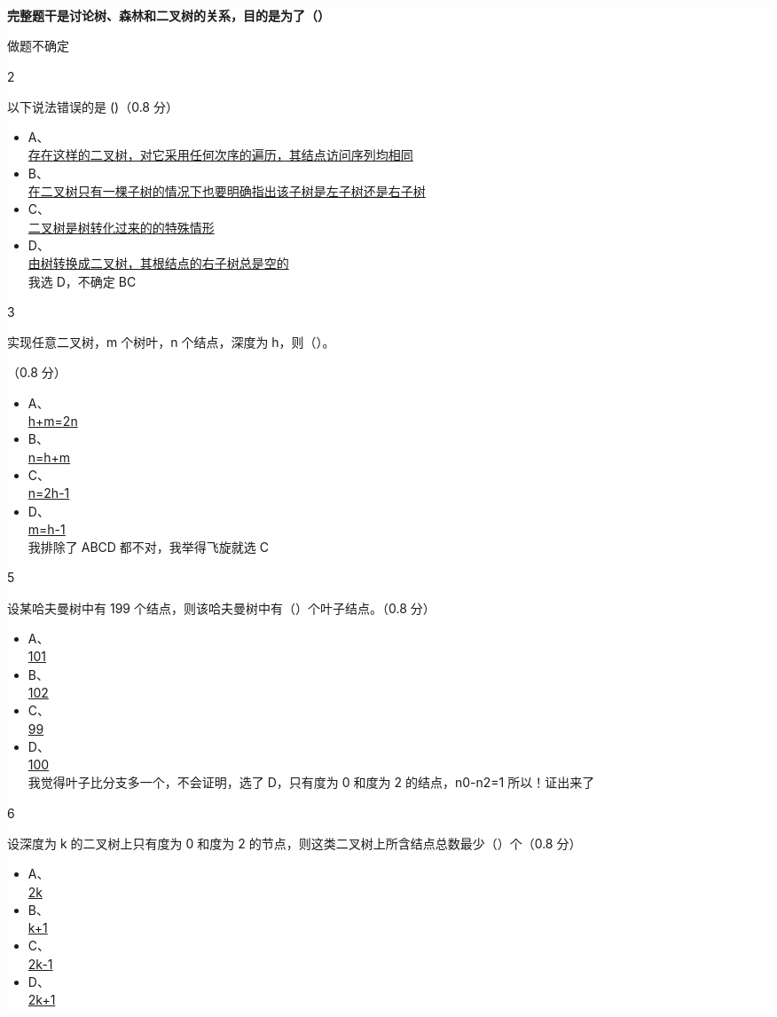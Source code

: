 **完整题干是讨论树、森林和二叉树的关系，目的是为了（）**

做题不确定

2

以下说法错误的是 ()（0.8 分）
- A、  
  [存在这样的二叉树，对它采用任何次序的遍历，其结点访问序列均相同](javascript:void(0);)
- B、  
  [在二叉树只有一棵子树的情况下也要明确指出该子树是左子树还是右子树](javascript:void(0);)
- C、  
  [二叉树是树转化过来的的特殊情形](javascript:void(0);)
- D、  
  [由树转换成二叉树，其根结点的右子树总是空的](javascript:void(0);)  
我选 D，不确定 BC

3

实现任意二叉树，m 个树叶，n 个结点，深度为 h，则（）。

（0.8 分）
- A、  
  [h+m=2n](javascript:void(0);)
- B、  
  [n=h+m](javascript:void(0);)
- C、  
  [n=2h-1](javascript:void(0);)
- D、  
  [m=h-1](javascript:void(0);)  
我排除了 ABCD 都不对，我举得飞旋就选 C

5

设某哈夫曼树中有 199 个结点，则该哈夫曼树中有（）个叶子结点。（0.8 分）
- A、  
  [101](javascript:void(0);)
- B、  
  [102](javascript:void(0);)
- C、  
  [99](javascript:void(0);)
- D、  
  [100](javascript:void(0);)  
我觉得叶子比分支多一个，不会证明，选了 D，只有度为 0 和度为 2 的结点，n0-n2=1 所以！证出来了

6

设深度为 k 的二叉树上只有度为 0 和度为 2 的节点，则这类二叉树上所含结点总数最少（）个（0.8 分）
- A、  
  [2k](javascript:void(0);)
- B、  
  [k+1](javascript:void(0);)
- C、  
  [2k-1](javascript:void(0);)
- D、  
  [2k+1](javascript:void(0);)
